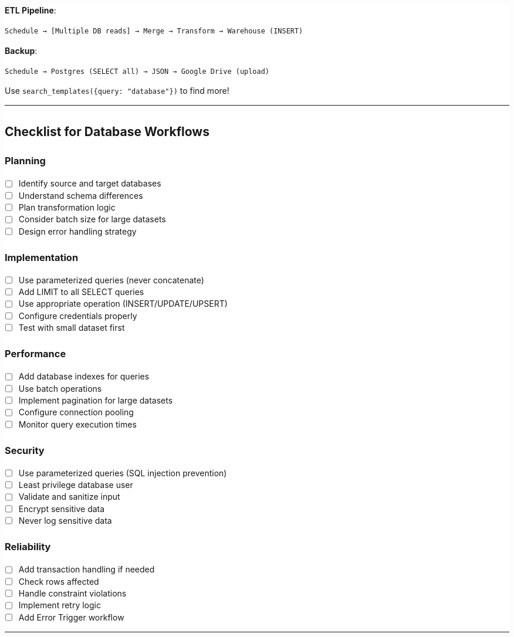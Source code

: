 **ETL Pipeline**:
```
Schedule → [Multiple DB reads] → Merge → Transform → Warehouse (INSERT)
```

**Backup**:
```
Schedule → Postgres (SELECT all) → JSON → Google Drive (upload)
```

Use `search_templates({query: "database"})` to find more!

---

## Checklist for Database Workflows

### Planning
- [ ] Identify source and target databases
- [ ] Understand schema differences
- [ ] Plan transformation logic
- [ ] Consider batch size for large datasets
- [ ] Design error handling strategy

### Implementation
- [ ] Use parameterized queries (never concatenate)
- [ ] Add LIMIT to all SELECT queries
- [ ] Use appropriate operation (INSERT/UPDATE/UPSERT)
- [ ] Configure credentials properly
- [ ] Test with small dataset first

### Performance
- [ ] Add database indexes for queries
- [ ] Use batch operations
- [ ] Implement pagination for large datasets
- [ ] Configure connection pooling
- [ ] Monitor query execution times

### Security
- [ ] Use parameterized queries (SQL injection prevention)
- [ ] Least privilege database user
- [ ] Validate and sanitize input
- [ ] Encrypt sensitive data
- [ ] Never log sensitive data

### Reliability
- [ ] Add transaction handling if needed
- [ ] Check rows affected
- [ ] Handle constraint violations
- [ ] Implement retry logic
- [ ] Add Error Trigger workflow

---
